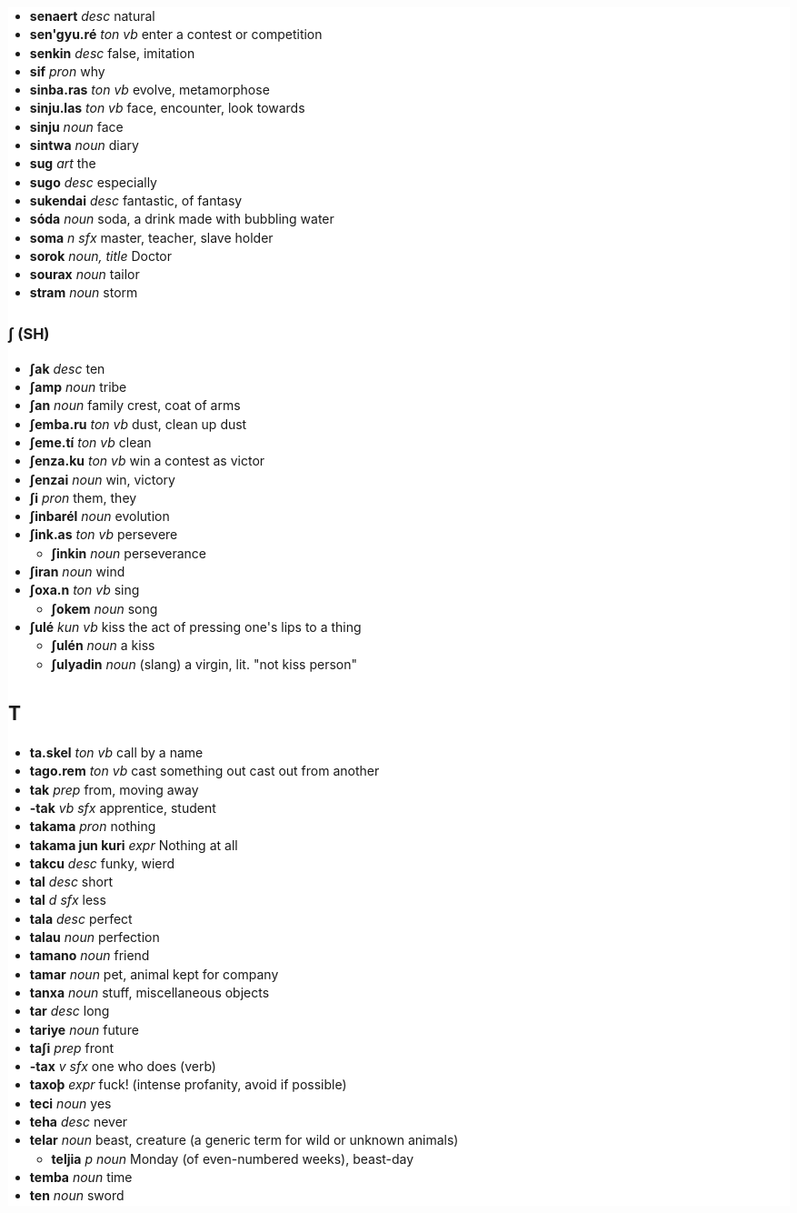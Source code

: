 + **senaert**	_desc_	natural
+ **sen'gyu.ré**	_ton vb_	enter a contest or competition
+ **senkin**	_desc_	false, imitation
+ **sif**	_pron_	why
+ **sinba.ras**	_ton vb_	evolve, metamorphose
+ **sinju.las**	_ton vb_	face, encounter, look towards
+ **sinju**	_noun_	face
+ **sintwa**	_noun_	diary
+ **sug**	_art_	the
+ **sugo**	_desc_	especially
+ **sukendai**	_desc_			fantastic, of fantasy
+ **sóda**	_noun_	soda, a drink made with bubbling water
+ **soma**	_n sfx_	master, teacher, slave holder
+ **sorok**	_noun, title_	Doctor
+ **sourax**	_noun_	tailor
+ **stram**	_noun_	storm

### ʃ (SH)

+ **ʃak**	_desc_	ten
+ **ʃamp**	_noun_	tribe
+ **ʃan**	_noun_	family crest, coat of arms
+ **ʃemba.ru**	_ton vb_	dust, clean up dust
+ **ʃeme.tí**	_ton vb_	clean
+ **ʃenza.ku**	_ton vb_	win a contest as victor
+ **ʃenzai**	_noun_	win, victory
+ **ʃi**	_pron_	them, they
+ **ʃinbarél**	_noun_	evolution
+ **ʃink.as** _ton vb_	persevere
  + **ʃinkin**	_noun_	perseverance
+ **ʃiran**	_noun_	wind
+ **ʃoxa.n**	_ton vb_	sing
  + **ʃokem**	_noun_	song
+ **ʃulé**	_kun vb_	kiss	the act of pressing one's lips to a thing
  + **ʃulén**	_noun_	a kiss
  + **ʃulyadin**	_noun_	(slang) a virgin, lit. "not kiss person"

## T

+ **ta.skel**	_ton vb_	call by a name
+ **tago.rem**	_ton vb_	cast something out	cast out from another
+ **tak**	_prep_	from, moving away
+ **-tak**	_vb sfx_	apprentice, student
+ **takama**	_pron_	nothing
+ **takama jun kuri**	_expr_	Nothing at all
+ **takcu**	_desc_	funky, wierd
+ **tal**	_desc_	short
+ **tal**	_d sfx_	less
+ **tala**	_desc_	perfect
+ **talau**	_noun_	perfection
+ **tamano**	_noun_	friend
+ **tamar**	_noun_	pet, animal kept for company
+ **tanxa**	_noun_	stuff, miscellaneous objects
+ **tar**	_desc_	long
+ **tariye**	_noun_	future
+ **taʃi**	_prep_	front
+ **-tax**	_v sfx_	one who does (verb)
+ **taxoþ**	_expr_	fuck! (intense profanity, avoid if possible)
+ **teci**	_noun_	yes
+ **teha**	_desc_	never
+ **telar**	_noun_	beast, creature (a generic term for wild or unknown animals)
  + **teljia** _p noun_ Monday (of even-numbered weeks), beast-day
+ **temba**	_noun_	time
+ **ten**	_noun_	sword